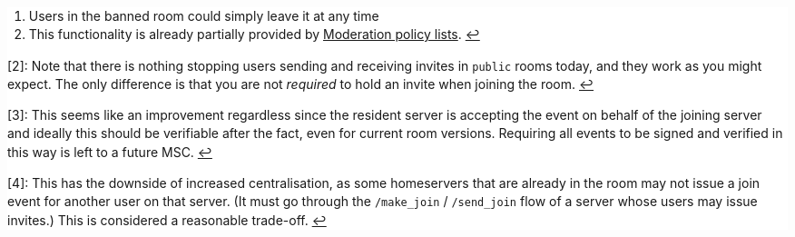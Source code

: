 1. Users in the banned room could simply leave it at any time
2. This functionality is already partially provided by
   [Moderation policy lists](https://chat.api-spec.dingshunyu.top/client_server/r0.6.1#moderation-policy-lists). [↩](#a1)

<a id="f2"/>[2]: Note that there is nothing stopping users sending and
receiving invites in `public` rooms today, and they work as you might expect.
The only difference is that you are not *required* to hold an invite when
joining the room. [↩](#a2)

<a id="f3"/>[3]: This seems like an improvement regardless since the resident server
is accepting the event on behalf of the joining server and ideally this should be
verifiable after the fact, even for current room versions. Requiring all events
to be signed and verified in this way is left to a future MSC. [↩](#a3)

<a id="f4"/>[4]: This has the downside of increased centralisation, as some
homeservers that are already in the room may not issue a join event for another
user on that server. (It must go through the `/make_join` / `/send_join` flow of
a server whose users may issue invites.) This is considered a reasonable
trade-off. [↩](#a4)

